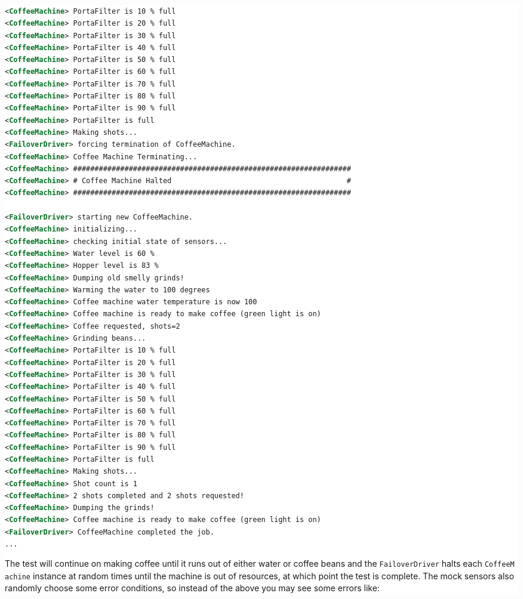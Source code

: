 ```xml
<CoffeeMachine> PortaFilter is 10 % full
<CoffeeMachine> PortaFilter is 20 % full
<CoffeeMachine> PortaFilter is 30 % full
<CoffeeMachine> PortaFilter is 40 % full
<CoffeeMachine> PortaFilter is 50 % full
<CoffeeMachine> PortaFilter is 60 % full
<CoffeeMachine> PortaFilter is 70 % full
<CoffeeMachine> PortaFilter is 80 % full
<CoffeeMachine> PortaFilter is 90 % full
<CoffeeMachine> PortaFilter is full
<CoffeeMachine> Making shots...
<FailoverDriver> forcing termination of CoffeeMachine.
<CoffeeMachine> Coffee Machine Terminating...
<CoffeeMachine> #################################################################
<CoffeeMachine> # Coffee Machine Halted                                         #
<CoffeeMachine> #################################################################

<FailoverDriver> starting new CoffeeMachine.
<CoffeeMachine> initializing...
<CoffeeMachine> checking initial state of sensors...
<CoffeeMachine> Water level is 60 %
<CoffeeMachine> Hopper level is 83 %
<CoffeeMachine> Dumping old smelly grinds!
<CoffeeMachine> Warming the water to 100 degrees
<CoffeeMachine> Coffee machine water temperature is now 100
<CoffeeMachine> Coffee machine is ready to make coffee (green light is on)
<CoffeeMachine> Coffee requested, shots=2
<CoffeeMachine> Grinding beans...
<CoffeeMachine> PortaFilter is 10 % full
<CoffeeMachine> PortaFilter is 20 % full
<CoffeeMachine> PortaFilter is 30 % full
<CoffeeMachine> PortaFilter is 40 % full
<CoffeeMachine> PortaFilter is 50 % full
<CoffeeMachine> PortaFilter is 60 % full
<CoffeeMachine> PortaFilter is 70 % full
<CoffeeMachine> PortaFilter is 80 % full
<CoffeeMachine> PortaFilter is 90 % full
<CoffeeMachine> PortaFilter is full
<CoffeeMachine> Making shots...
<CoffeeMachine> Shot count is 1
<CoffeeMachine> 2 shots completed and 2 shots requested!
<CoffeeMachine> Dumping the grinds!
<CoffeeMachine> Coffee machine is ready to make coffee (green light is on)
<FailoverDriver> CoffeeMachine completed the job.
...
```

The test will continue on making coffee until it runs out of either water or coffee beans and the
`FailoverDriver` halts each `CoffeeMachine` instance at random times until the machine is out of
resources, at which point the test is complete. The mock sensors also randomly choose some error
conditions, so instead of the above you may see some errors like:
